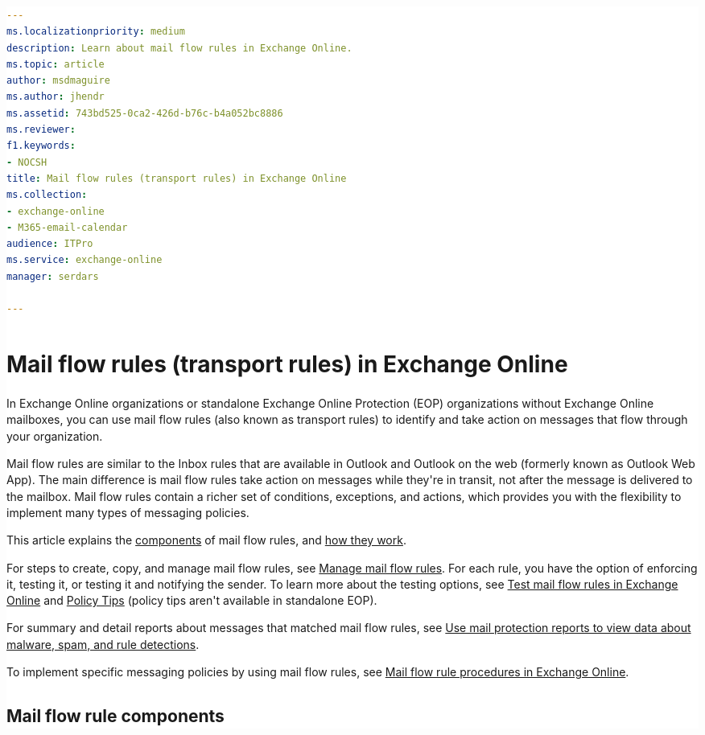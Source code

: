 ```yaml
---
ms.localizationpriority: medium
description: Learn about mail flow rules in Exchange Online.
ms.topic: article
author: msdmaguire
ms.author: jhendr
ms.assetid: 743bd525-0ca2-426d-b76c-b4a052bc8886
ms.reviewer: 
f1.keywords:
- NOCSH
title: Mail flow rules (transport rules) in Exchange Online
ms.collection: 
- exchange-online
- M365-email-calendar
audience: ITPro
ms.service: exchange-online
manager: serdars

---
```


# Mail flow rules (transport rules) in Exchange Online

In Exchange Online organizations or standalone Exchange Online Protection (EOP) organizations without Exchange Online mailboxes, you can use mail flow rules (also known as transport rules) to identify and take action on messages that flow through your organization.

Mail flow rules are similar to the Inbox rules that are available in Outlook and Outlook on the web (formerly known as Outlook Web App). The main difference is mail flow rules take action on messages while they're in transit, not after the message is delivered to the mailbox. Mail flow rules contain a richer set of conditions, exceptions, and actions, which provides you with the flexibility to implement many types of messaging policies.

This article explains the [components](#mail-flow-rule-components) of mail flow rules, and [how they work](#how-mail-flow-rules-are-applied-to-messages).

For steps to create, copy, and manage mail flow rules, see [Manage mail flow rules](manage-mail-flow-rules.md). For each rule, you have the option of enforcing it, testing it, or testing it and notifying the sender. To learn more about the testing options, see [Test mail flow rules in Exchange Online](test-mail-flow-rules.md) and [Policy Tips](../../security-and-compliance/data-loss-prevention/policy-tips.md) (policy tips aren't available in standalone EOP).

For summary and detail reports about messages that matched mail flow rules, see [Use mail protection reports to view data about malware, spam, and rule detections](../../monitoring/use-mail-protection-reports.md).

To implement specific messaging policies by using mail flow rules, see [Mail flow rule procedures in Exchange Online](mail-flow-rule-procedures.md).

## Mail flow rule components
